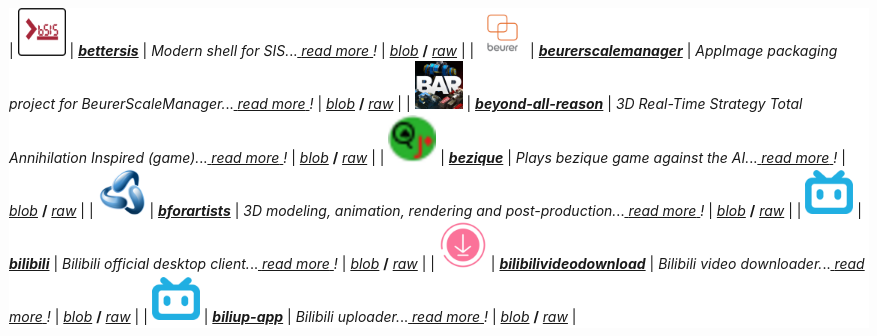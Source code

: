 | <img src="icons/bettersis.png" width="48" height="48"> | [***bettersis***](apps/bettersis.md) | *Modern shell for SIS.*..[ *read more* ](apps/bettersis.md)*!* | [*blob*](https://github.com/ivan-hc/AM/blob/main/programs/x86_64/bettersis) **/** [*raw*](https://raw.githubusercontent.com/ivan-hc/AM/main/programs/x86_64/bettersis) |
| <img src="icons/beurerscalemanager.png" width="48" height="48"> | [***beurerscalemanager***](apps/beurerscalemanager.md) | *AppImage packaging project for BeurerScaleManager.*..[ *read more* ](apps/beurerscalemanager.md)*!* | [*blob*](https://github.com/ivan-hc/AM/blob/main/programs/x86_64/beurerscalemanager) **/** [*raw*](https://raw.githubusercontent.com/ivan-hc/AM/main/programs/x86_64/beurerscalemanager) |
| <img src="icons/beyond-all-reason.png" width="48" height="48"> | [***beyond-all-reason***](apps/beyond-all-reason.md) | *3D Real-Time Strategy Total Annihilation Inspired (game).*..[ *read more* ](apps/beyond-all-reason.md)*!* | [*blob*](https://github.com/ivan-hc/AM/blob/main/programs/x86_64/beyond-all-reason) **/** [*raw*](https://raw.githubusercontent.com/ivan-hc/AM/main/programs/x86_64/beyond-all-reason) |
| <img src="icons/bezique.png" width="48" height="48"> | [***bezique***](apps/bezique.md) | *Plays bezique game against the AI.*..[ *read more* ](apps/bezique.md)*!* | [*blob*](https://github.com/ivan-hc/AM/blob/main/programs/x86_64/bezique) **/** [*raw*](https://raw.githubusercontent.com/ivan-hc/AM/main/programs/x86_64/bezique) |
| <img src="icons/bforartists.png" width="48" height="48"> | [***bforartists***](apps/bforartists.md) | *3D modeling, animation, rendering and post-production.*..[ *read more* ](apps/bforartists.md)*!* | [*blob*](https://github.com/ivan-hc/AM/blob/main/programs/x86_64/bforartists) **/** [*raw*](https://raw.githubusercontent.com/ivan-hc/AM/main/programs/x86_64/bforartists) |
| <img src="icons/bilibili.png" width="48" height="48"> | [***bilibili***](apps/bilibili.md) | *Bilibili official desktop client.*..[ *read more* ](apps/bilibili.md)*!* | [*blob*](https://github.com/ivan-hc/AM/blob/main/programs/x86_64/bilibili) **/** [*raw*](https://raw.githubusercontent.com/ivan-hc/AM/main/programs/x86_64/bilibili) |
| <img src="icons/bilibilivideodownload.png" width="48" height="48"> | [***bilibilivideodownload***](apps/bilibilivideodownload.md) | *Bilibili video downloader.*..[ *read more* ](apps/bilibilivideodownload.md)*!* | [*blob*](https://github.com/ivan-hc/AM/blob/main/programs/x86_64/bilibilivideodownload) **/** [*raw*](https://raw.githubusercontent.com/ivan-hc/AM/main/programs/x86_64/bilibilivideodownload) |
| <img src="icons/biliup-app.png" width="48" height="48"> | [***biliup-app***](apps/biliup-app.md) | *Bilibili uploader.*..[ *read more* ](apps/biliup-app.md)*!* | [*blob*](https://github.com/ivan-hc/AM/blob/main/programs/x86_64/biliup-app) **/** [*raw*](https://raw.githubusercontent.com/ivan-hc/AM/main/programs/x86_64/biliup-app) |
